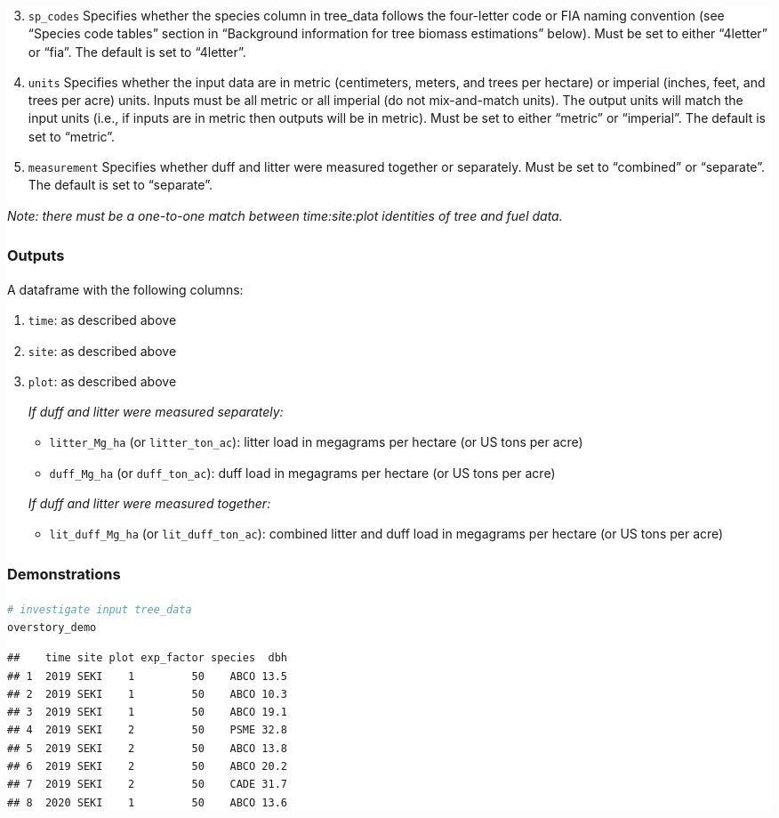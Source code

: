 3.  `sp_codes` Specifies whether the species column in tree_data follows
    the four-letter code or FIA naming convention (see “Species code
    tables” section in “Background information for tree biomass
    estimations” below). Must be set to either “4letter” or “fia”. The
    default is set to “4letter”.

4.  `units` Specifies whether the input data are in metric (centimeters,
    meters, and trees per hectare) or imperial (inches, feet, and trees
    per acre) units. Inputs must be all metric or all imperial (do not
    mix-and-match units). The output units will match the input units
    (i.e., if inputs are in metric then outputs will be in metric). Must
    be set to either “metric” or “imperial”. The default is set to
    “metric”.

5.  `measurement` Specifies whether duff and litter were measured
    together or separately. Must be set to “combined” or “separate”. The
    default is set to “separate”.

*Note: there must be a one-to-one match between time:site:plot
identities of tree and fuel data.*

### Outputs

A dataframe with the following columns:

1.  `time`: as described above

2.  `site`: as described above

3.  `plot`: as described above

    *If duff and litter were measured separately:*

    - `litter_Mg_ha` (or `litter_ton_ac`): litter load in megagrams per
      hectare (or US tons per acre)

    - `duff_Mg_ha` (or `duff_ton_ac`): duff load in megagrams per
      hectare (or US tons per acre)

    *If duff and litter were measured together:*

    - `lit_duff_Mg_ha` (or `lit_duff_ton_ac`): combined litter and duff
      load in megagrams per hectare (or US tons per acre)

### Demonstrations

``` r
# investigate input tree_data
overstory_demo
```

    ##    time site plot exp_factor species  dbh
    ## 1  2019 SEKI    1         50    ABCO 13.5
    ## 2  2019 SEKI    1         50    ABCO 10.3
    ## 3  2019 SEKI    1         50    ABCO 19.1
    ## 4  2019 SEKI    2         50    PSME 32.8
    ## 5  2019 SEKI    2         50    ABCO 13.8
    ## 6  2019 SEKI    2         50    ABCO 20.2
    ## 7  2019 SEKI    2         50    CADE 31.7
    ## 8  2020 SEKI    1         50    ABCO 13.6